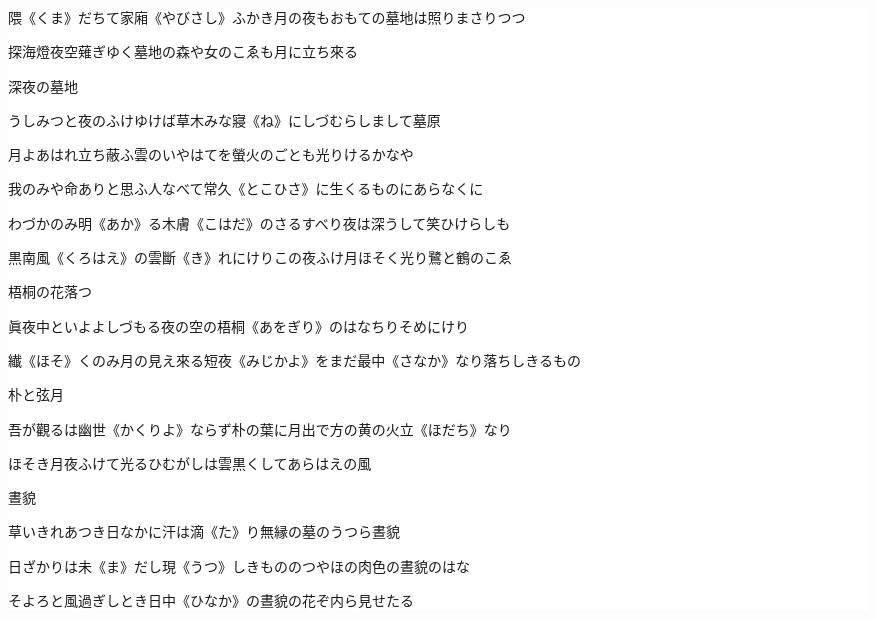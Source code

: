 

隈《くま》だちて家廂《やびさし》ふかき月の夜もおもての墓地は照りまさりつつ



探海燈夜空薙ぎゆく墓地の森や女のこゑも月に立ち來る





深夜の墓地



うしみつと夜のふけゆけば草木みな寢《ね》にしづむらしまして墓原



月よあはれ立ち蔽ふ雲のいやはてを螢火のごとも光りけるかなや



我のみや命ありと思ふ人なべて常久《とこひさ》に生くるものにあらなくに



わづかのみ明《あか》る木膚《こはだ》のさるすべり夜は深うして笑ひけらしも



黒南風《くろはえ》の雲斷《き》れにけりこの夜ふけ月ほそく光り鷺と鶴のこゑ





梧桐の花落つ



眞夜中といよよしづもる夜の空の梧桐《あをぎり》のはなちりそめにけり



纎《ほそ》くのみ月の見え來る短夜《みじかよ》をまだ最中《さなか》なり落ちしきるもの





朴と弦月



吾が觀るは幽世《かくりよ》ならず朴の葉に月出で方の黄の火立《ほだち》なり



ほそき月夜ふけて光るひむがしは雲黒くしてあらはえの風





晝貌



草いきれあつき日なかに汗は滴《た》り無縁の墓のうつら晝貌



日ざかりは未《ま》だし現《うつ》しきもののつやほの肉色の晝貌のはな



そよろと風過ぎしとき日中《ひなか》の晝貌の花ぞ内ら見せたる
